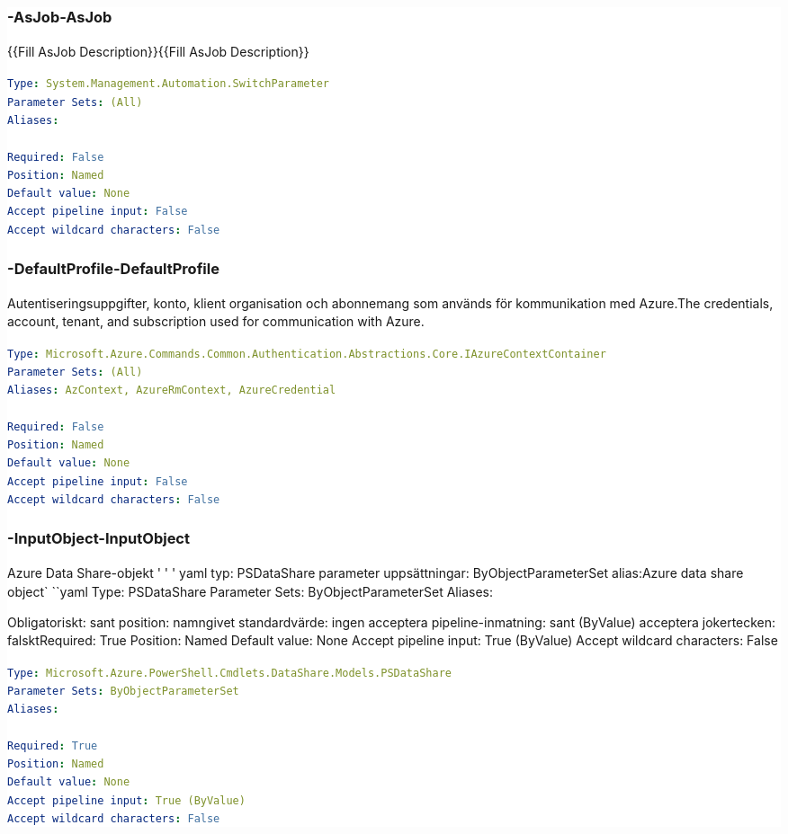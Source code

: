 ### <span data-ttu-id="31b37-116">-AsJob</span><span class="sxs-lookup"><span data-stu-id="31b37-116">-AsJob</span></span>
<span data-ttu-id="31b37-117">{{Fill AsJob Description}}</span><span class="sxs-lookup"><span data-stu-id="31b37-117">{{Fill AsJob Description}}</span></span>

```yaml
Type: System.Management.Automation.SwitchParameter
Parameter Sets: (All)
Aliases:

Required: False
Position: Named
Default value: None
Accept pipeline input: False
Accept wildcard characters: False
```

### <span data-ttu-id="31b37-118">-DefaultProfile</span><span class="sxs-lookup"><span data-stu-id="31b37-118">-DefaultProfile</span></span>
<span data-ttu-id="31b37-119">Autentiseringsuppgifter, konto, klient organisation och abonnemang som används för kommunikation med Azure.</span><span class="sxs-lookup"><span data-stu-id="31b37-119">The credentials, account, tenant, and subscription used for communication with Azure.</span></span>

```yaml
Type: Microsoft.Azure.Commands.Common.Authentication.Abstractions.Core.IAzureContextContainer
Parameter Sets: (All)
Aliases: AzContext, AzureRmContext, AzureCredential

Required: False
Position: Named
Default value: None
Accept pipeline input: False
Accept wildcard characters: False
```

### <span data-ttu-id="31b37-120">-InputObject</span><span class="sxs-lookup"><span data-stu-id="31b37-120">-InputObject</span></span>
<span data-ttu-id="31b37-121">Azure Data Share-objekt ' ' ' yaml typ: PSDataShare parameter uppsättningar: ByObjectParameterSet alias:</span><span class="sxs-lookup"><span data-stu-id="31b37-121">Azure data share object\` \`\`yaml Type: PSDataShare Parameter Sets: ByObjectParameterSet Aliases:</span></span> 

<span data-ttu-id="31b37-122">Obligatoriskt: sant position: namngivet standardvärde: ingen acceptera pipeline-inmatning: sant (ByValue) acceptera jokertecken: falskt</span><span class="sxs-lookup"><span data-stu-id="31b37-122">Required: True Position: Named Default value: None Accept pipeline input: True (ByValue) Accept wildcard characters: False</span></span>

```yaml
Type: Microsoft.Azure.PowerShell.Cmdlets.DataShare.Models.PSDataShare
Parameter Sets: ByObjectParameterSet
Aliases:

Required: True
Position: Named
Default value: None
Accept pipeline input: True (ByValue)
Accept wildcard characters: False
```
